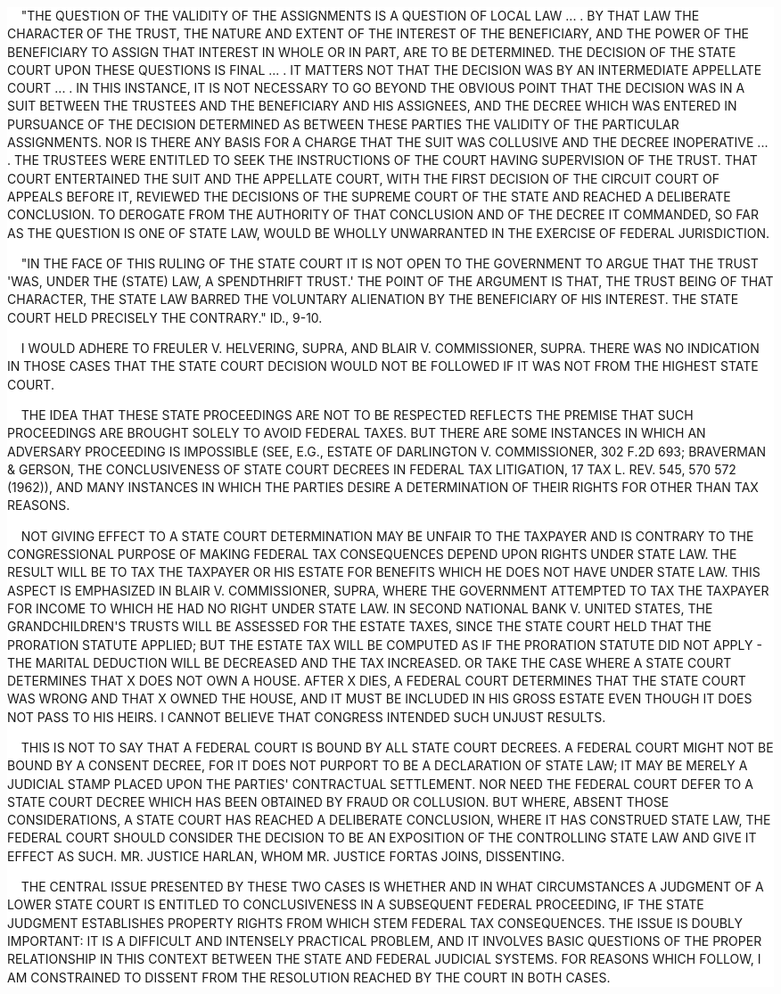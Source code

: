     "THE QUESTION OF THE VALIDITY OF THE ASSIGNMENTS IS A QUESTION OF LOCAL LAW  ...  .  BY THAT LAW THE CHARACTER OF THE TRUST, THE NATURE AND EXTENT OF THE INTEREST OF THE BENEFICIARY, AND THE POWER OF THE BENEFICIARY TO ASSIGN THAT INTEREST IN WHOLE OR IN PART, ARE TO BE DETERMINED.  THE DECISION OF THE STATE COURT UPON THESE QUESTIONS IS FINAL  ...  .  IT MATTERS NOT THAT THE DECISION WAS BY AN INTERMEDIATE APPELLATE COURT  ...  .  IN THIS INSTANCE, IT IS NOT NECESSARY TO GO BEYOND THE OBVIOUS POINT THAT THE DECISION WAS IN A SUIT BETWEEN THE TRUSTEES AND THE BENEFICIARY AND HIS ASSIGNEES, AND THE DECREE WHICH WAS ENTERED IN PURSUANCE OF THE DECISION DETERMINED AS BETWEEN THESE PARTIES THE VALIDITY OF THE PARTICULAR ASSIGNMENTS.  NOR IS THERE ANY BASIS FOR A CHARGE THAT THE SUIT WAS COLLUSIVE AND THE DECREE INOPERATIVE  ...  .  THE TRUSTEES WERE ENTITLED TO SEEK THE INSTRUCTIONS OF THE COURT HAVING SUPERVISION OF THE TRUST.  THAT COURT ENTERTAINED THE SUIT AND THE APPELLATE COURT, WITH THE FIRST DECISION OF THE CIRCUIT COURT OF APPEALS BEFORE IT, REVIEWED THE DECISIONS OF THE SUPREME COURT OF THE STATE AND REACHED A DELIBERATE CONCLUSION.  TO DEROGATE FROM THE AUTHORITY OF THAT CONCLUSION AND OF THE DECREE IT COMMANDED, SO FAR AS THE QUESTION IS ONE OF STATE LAW, WOULD BE WHOLLY UNWARRANTED IN THE EXERCISE OF FEDERAL JURISDICTION.

    "IN THE FACE OF THIS RULING OF THE STATE COURT IT IS NOT OPEN TO THE GOVERNMENT TO ARGUE THAT THE TRUST 'WAS, UNDER THE (STATE) LAW, A SPENDTHRIFT TRUST.'  THE POINT OF THE ARGUMENT IS THAT, THE TRUST BEING OF THAT CHARACTER, THE STATE LAW BARRED THE VOLUNTARY ALIENATION BY THE BENEFICIARY OF HIS INTEREST.  THE STATE COURT HELD PRECISELY THE CONTRARY."  ID., 9-10.

    I WOULD ADHERE TO FREULER V. HELVERING, SUPRA, AND BLAIR V. COMMISSIONER, SUPRA.  THERE WAS NO INDICATION IN THOSE CASES THAT THE STATE COURT DECISION WOULD NOT BE FOLLOWED IF IT WAS NOT FROM THE HIGHEST STATE COURT.

    THE IDEA THAT THESE STATE PROCEEDINGS ARE NOT TO BE RESPECTED REFLECTS THE PREMISE THAT SUCH PROCEEDINGS ARE BROUGHT SOLELY TO AVOID FEDERAL TAXES.  BUT THERE ARE SOME INSTANCES IN WHICH AN ADVERSARY PROCEEDING IS IMPOSSIBLE (SEE, E.G., ESTATE OF DARLINGTON V. COMMISSIONER, 302 F.2D 693; BRAVERMAN & GERSON, THE CONCLUSIVENESS OF STATE COURT DECREES IN FEDERAL TAX LITIGATION, 17 TAX L. REV. 545, 570 572 (1962)), AND MANY INSTANCES IN WHICH THE PARTIES DESIRE A DETERMINATION OF THEIR RIGHTS FOR OTHER THAN TAX REASONS.

    NOT GIVING EFFECT TO A STATE COURT DETERMINATION MAY BE UNFAIR TO THE TAXPAYER AND IS CONTRARY TO THE CONGRESSIONAL PURPOSE OF MAKING FEDERAL TAX CONSEQUENCES DEPEND UPON RIGHTS UNDER STATE LAW.  THE RESULT WILL BE TO TAX THE TAXPAYER OR HIS ESTATE FOR BENEFITS WHICH HE DOES NOT HAVE UNDER STATE LAW.  THIS ASPECT IS EMPHASIZED IN BLAIR V. COMMISSIONER, SUPRA, WHERE THE GOVERNMENT ATTEMPTED TO TAX THE TAXPAYER FOR INCOME TO WHICH HE HAD NO RIGHT UNDER STATE LAW.  IN SECOND NATIONAL BANK V. UNITED STATES, THE GRANDCHILDREN'S TRUSTS WILL BE ASSESSED FOR THE ESTATE TAXES, SINCE THE STATE COURT HELD THAT THE PRORATION STATUTE APPLIED; BUT THE ESTATE TAX WILL BE COMPUTED AS IF THE PRORATION STATUTE DID NOT APPLY - THE MARITAL DEDUCTION WILL BE DECREASED AND THE TAX INCREASED.  OR TAKE THE CASE WHERE A STATE COURT DETERMINES THAT X DOES NOT OWN A HOUSE.  AFTER X DIES, A FEDERAL COURT DETERMINES THAT THE STATE COURT WAS WRONG AND THAT X OWNED THE HOUSE, AND IT MUST BE INCLUDED IN HIS GROSS ESTATE EVEN THOUGH IT DOES NOT PASS TO HIS HEIRS.  I CANNOT BELIEVE THAT CONGRESS INTENDED SUCH UNJUST RESULTS.

    THIS IS NOT TO SAY THAT A FEDERAL COURT IS BOUND BY ALL STATE COURT DECREES.  A FEDERAL COURT MIGHT NOT BE BOUND BY A CONSENT DECREE, FOR IT DOES NOT PURPORT TO BE A DECLARATION OF STATE LAW; IT MAY BE MERELY A JUDICIAL STAMP PLACED UPON THE PARTIES' CONTRACTUAL SETTLEMENT.  NOR NEED THE FEDERAL COURT DEFER TO A STATE COURT DECREE WHICH HAS BEEN OBTAINED BY FRAUD OR COLLUSION.  BUT WHERE, ABSENT THOSE CONSIDERATIONS, A STATE COURT HAS REACHED A DELIBERATE CONCLUSION, WHERE IT HAS CONSTRUED STATE LAW, THE FEDERAL COURT SHOULD CONSIDER THE DECISION TO BE AN EXPOSITION OF THE CONTROLLING STATE LAW AND GIVE IT EFFECT AS SUCH.    MR. JUSTICE HARLAN, WHOM MR. JUSTICE FORTAS JOINS, DISSENTING.

    THE CENTRAL ISSUE PRESENTED BY THESE TWO CASES IS WHETHER AND IN WHAT CIRCUMSTANCES A JUDGMENT OF A LOWER STATE COURT IS ENTITLED TO CONCLUSIVENESS IN A SUBSEQUENT FEDERAL PROCEEDING, IF THE STATE JUDGMENT ESTABLISHES PROPERTY RIGHTS FROM WHICH STEM FEDERAL TAX CONSEQUENCES.  THE ISSUE IS DOUBLY IMPORTANT: IT IS A DIFFICULT AND INTENSELY PRACTICAL PROBLEM, AND IT INVOLVES BASIC QUESTIONS OF THE PROPER RELATIONSHIP IN THIS CONTEXT BETWEEN THE STATE AND FEDERAL JUDICIAL SYSTEMS.  FOR REASONS WHICH FOLLOW, I AM CONSTRAINED TO DISSENT FROM THE RESOLUTION REACHED BY THE COURT IN BOTH CASES.
